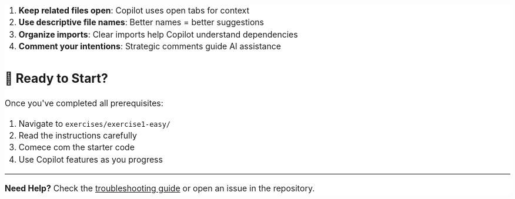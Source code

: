 1. **Keep related files open**: Copilot uses open tabs for context
2. **Use descriptive file names**: Better names = better suggestions
3. **Organize imports**: Clear imports help Copilot understand dependencies
4. **Comment your intentions**: Strategic comments guide AI assistance

## 🚀 Ready to Start?

Once you've completed all prerequisites:
1. Navigate to `exercises/exercise1-easy/`
2. Read the instructions carefully
3. Comece com the starter code
4. Use Copilot features as you progress

---

**Need Help?** Check the [troubleshooting guide](/docs/guias/troubleshooting) or open an issue in the repository.